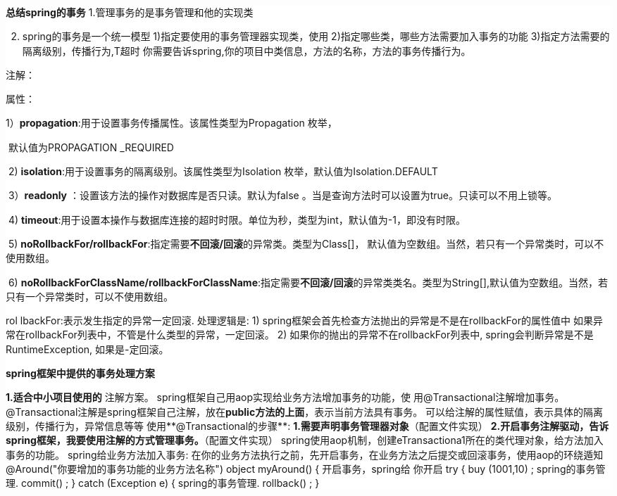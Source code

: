 



 **总结spring的事务**
   1.管理事务的是事务管理和他的实现类

2. spring的事务是一个统一模型
1)指定要使用的事务管理器实现类，使用<bean>
2)指定哪些类，哪些方法需要加入事务的功能
3)指定方法需要的隔离级别，传播行为,T超时
你需要告诉spring,你的项目中类信息，方法的名称，方法的事务传播行为。





注解：

属性：

​       1）**propagation**:用于设置事务传播属性。该属性类型为Propagation 枚举，

​             默认值为PROPAGATION _REQUIRED

​       2)   **isolation**:用于设置事务的隔离级别。该属性类型为Isolation 枚举，默认值为Isolation.DEFAULT 

​       3）**readonly** ：设置该方法的操作对数据库是否只读。默认为false 。当是查询方法时可以设置为true。只读可以不用上锁等。

​       4) **timeout**:用于设置本操作与数据库连接的超时时限。单位为秒，类型为int，默认值为-1，即没有时限。

​       5) **noRollbackFor/rollbackFor**:指定需要**不回滚/回滚**的异常类。类型为Class[]， 默认值为空数组。当然，若只有一个异常类时，可以不使用数组。

​        6) **noRollbackForClassName/rollbackForClassName**:指定需要**不回滚/回滚**的异常类类名。类型为String[],默认值为空数组。当然，若只有一个异常类时，可以不使用数组。

rol lbackFor:表示发生指定的异常一定回滚.
处理逻辑是:
         1)  spring框架会首先检查方法抛出的异常是不是在rollbackFor的属性值中
                 如果异常在rollbackFor列表中，不管是什么类型的异常，一定回滚。
        2)  如果你的抛出的异常不在rollbackFor列表中, spring会判断异常是不是RuntimeException,
                 如果是-定回滚。



**spring框架中提供的事务处理方案**



**1.适合中小项目使用的**
 注解方案。
  spring框架自己用aop实现给业务方法增加事务的功能，使 用@Transactional注解增加事务。
  @Transactional注解是spring框架自己注解，放在**public方法的上面**，表示当前方法具有事务。
可以给注解的属性赋值，表示具体的隔离级别，传播行为，异常信息等等
使用**@Transactional的步骤**:
     **1.需要声明事务管理器对象**（配置文件实现）
            <bean id="xx" class="DataSourceTransactionManager">
     **2.开启事务注解驱动，告诉spring框架，我要使用注解的方式管理事务。**（配置文件实现）
         spring使用aop机制，创建eTransactiona1所在的类代理对象，给方法加入事务的功能。
         spring给业务方法加入事务:
        在你的业务方法执行之前，先开启事务，在业务方法之后提交或回滚事务，使用aop的环绕遁知
         @Around("你要增加的事务功能的业务方法名称")
           object myAround() {
                  开启事务，spring给 你开启
                 try {
                          buy (1001,10) ;
                          spring的事务管理. commit() ;
                     } catch (Exception e) {
                          spring的事务管理. rollback() ;
                    }
